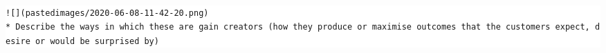     ![](pastedimages/2020-06-08-11-42-20.png)
    * Describe the ways in which these are gain creators (how they produce or maximise outcomes that the customers expect, desire or would be surprised by)